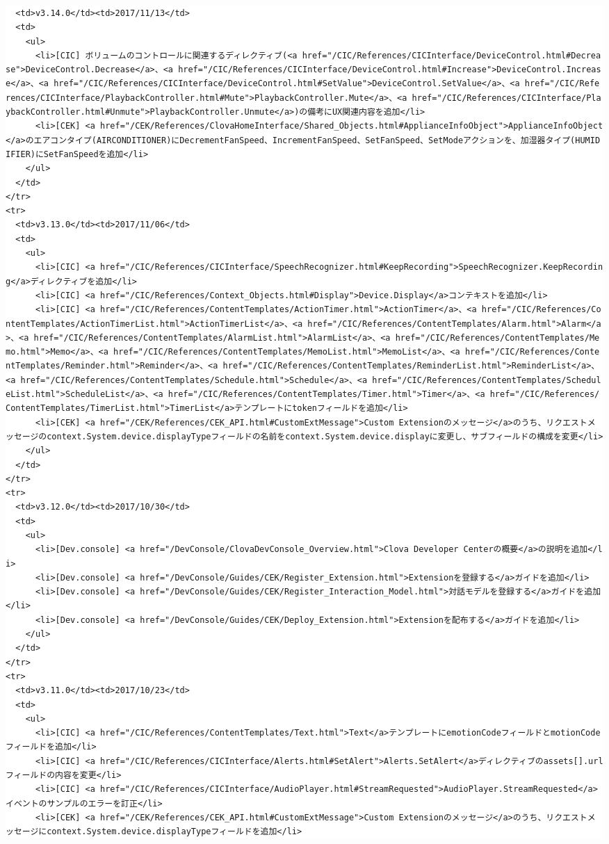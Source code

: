       <td>v3.14.0</td><td>2017/11/13</td>
      <td>
        <ul>
          <li>[CIC] ボリュームのコントロールに関連するディレクティブ(<a href="/CIC/References/CICInterface/DeviceControl.html#Decrease">DeviceControl.Decrease</a>、<a href="/CIC/References/CICInterface/DeviceControl.html#Increase">DeviceControl.Increase</a>、<a href="/CIC/References/CICInterface/DeviceControl.html#SetValue">DeviceControl.SetValue</a>、<a href="/CIC/References/CICInterface/PlaybackController.html#Mute">PlaybackController.Mute</a>、<a href="/CIC/References/CICInterface/PlaybackController.html#Unmute">PlaybackController.Unmute</a>)の備考にUX関連内容を追加</li>
          <li>[CEK] <a href="/CEK/References/ClovaHomeInterface/Shared_Objects.html#ApplianceInfoObject">ApplianceInfoObject</a>のエアコンタイプ(AIRCONDITIONER)にDecrementFanSpeed、IncrementFanSpeed、SetFanSpeed、SetModeアクションを、加湿器タイプ(HUMIDIFIER)にSetFanSpeedを追加</li>
        </ul>
      </td>
    </tr>
    <tr>
      <td>v3.13.0</td><td>2017/11/06</td>
      <td>
        <ul>
          <li>[CIC] <a href="/CIC/References/CICInterface/SpeechRecognizer.html#KeepRecording">SpeechRecognizer.KeepRecording</a>ディレクティブを追加</li>
          <li>[CIC] <a href="/CIC/References/Context_Objects.html#Display">Device.Display</a>コンテキストを追加</li>
          <li>[CIC] <a href="/CIC/References/ContentTemplates/ActionTimer.html">ActionTimer</a>、<a href="/CIC/References/ContentTemplates/ActionTimerList.html">ActionTimerList</a>、<a href="/CIC/References/ContentTemplates/Alarm.html">Alarm</a>、<a href="/CIC/References/ContentTemplates/AlarmList.html">AlarmList</a>、<a href="/CIC/References/ContentTemplates/Memo.html">Memo</a>、<a href="/CIC/References/ContentTemplates/MemoList.html">MemoList</a>、<a href="/CIC/References/ContentTemplates/Reminder.html">Reminder</a>、<a href="/CIC/References/ContentTemplates/ReminderList.html">ReminderList</a>、<a href="/CIC/References/ContentTemplates/Schedule.html">Schedule</a>、<a href="/CIC/References/ContentTemplates/ScheduleList.html">ScheduleList</a>、<a href="/CIC/References/ContentTemplates/Timer.html">Timer</a>、<a href="/CIC/References/ContentTemplates/TimerList.html">TimerList</a>テンプレートにtokenフィールドを追加</li>
          <li>[CEK] <a href="/CEK/References/CEK_API.html#CustomExtMessage">Custom Extensionのメッセージ</a>のうち、リクエストメッセージのcontext.System.device.displayTypeフィールドの名前をcontext.System.device.displayに変更し、サブフィールドの構成を変更</li>
        </ul>
      </td>
    </tr>
    <tr>
      <td>v3.12.0</td><td>2017/10/30</td>
      <td>
        <ul>
          <li>[Dev.console] <a href="/DevConsole/ClovaDevConsole_Overview.html">Clova Developer Centerの概要</a>の説明を追加</li>
          <li>[Dev.console] <a href="/DevConsole/Guides/CEK/Register_Extension.html">Extensionを登録する</a>ガイドを追加</li>
          <li>[Dev.console] <a href="/DevConsole/Guides/CEK/Register_Interaction_Model.html">対話モデルを登録する</a>ガイドを追加</li>
          <li>[Dev.console] <a href="/DevConsole/Guides/CEK/Deploy_Extension.html">Extensionを配布する</a>ガイドを追加</li>
        </ul>
      </td>
    </tr>
    <tr>
      <td>v3.11.0</td><td>2017/10/23</td>
      <td>
        <ul>
          <li>[CIC] <a href="/CIC/References/ContentTemplates/Text.html">Text</a>テンプレートにemotionCodeフィールドとmotionCodeフィールドを追加</li>
          <li>[CIC] <a href="/CIC/References/CICInterface/Alerts.html#SetAlert">Alerts.SetAlert</a>ディレクティブのassets[].urlフィールドの内容を変更</li>
          <li>[CIC] <a href="/CIC/References/CICInterface/AudioPlayer.html#StreamRequested">AudioPlayer.StreamRequested</a>イベントのサンプルのエラーを訂正</li>
          <li>[CEK] <a href="/CEK/References/CEK_API.html#CustomExtMessage">Custom Extensionのメッセージ</a>のうち、リクエストメッセージにcontext.System.device.displayTypeフィールドを追加</li>